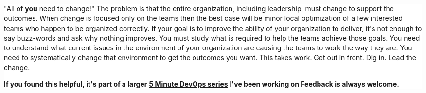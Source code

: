 "All of **you** need to change!" The problem is that the entire organization, including leadership, must change to support the outcomes. When change is focused only on the teams then the best case will be minor local optimization of a few interested teams who happen to be organized correctly. If your goal is to improve the ability of your organization to deliver, it's not enough to say buzz-words and ask why nothing improves. You must study what is required to help the teams achieve those goals. You need to understand what current issues in the environment of your organization are causing the teams to work the way they are. You need to systematically change that environment to get the outcomes you want. This takes work. Get out in front. Dig in. Lead the change.

**If you found this helpful, it's part of a larger** [**5 Minute DevOps series**](https://medium.com/search?q=%225%20minute%20devops%22) **I've been working on Feedback is always welcome.**
